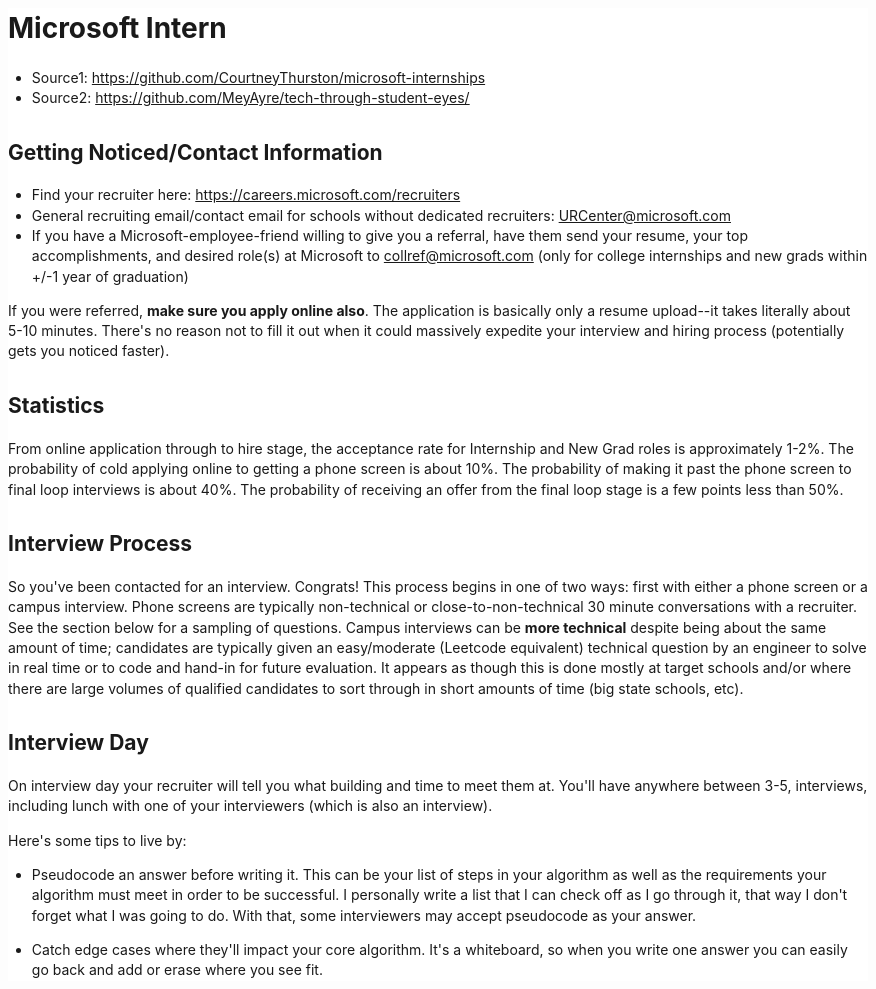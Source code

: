 # Microsoft Intern

* Source1: https://github.com/CourtneyThurston/microsoft-internships
* Source2: https://github.com/MeyAyre/tech-through-student-eyes/

## Getting Noticed/Contact Information

* Find your recruiter here: https://careers.microsoft.com/recruiters
* General recruiting email/contact email for schools without dedicated recruiters: URCenter@microsoft.com
* If you have a Microsoft-employee-friend willing to give you a referral, have them send your resume, your top accomplishments, and desired role(s) at Microsoft to collref@microsoft.com (only for college internships and new grads within +/-1 year of graduation)

If you were referred, **make sure you apply online also**. The application is basically only a resume upload--it takes literally about 5-10 minutes. There's no reason not to fill it out when it could massively expedite your interview and hiring process (potentially gets you noticed faster).

## Statistics

From online application through to hire stage, the acceptance rate for Internship and New Grad roles is approximately 1-2%. The probability of cold applying online to getting a phone screen is about 10%. The probability of making it past the phone screen to final loop interviews is about 40%. The probability of receiving an offer from the final loop stage is a few points less than 50%.

## Interview Process

So you've been contacted for an interview. Congrats! This process begins in one of two ways: first with either a phone screen or a campus interview. Phone screens are typically non-technical or close-to-non-technical 30 minute conversations with a recruiter. See the section below for a sampling of questions. Campus interviews can be **more technical** despite being about the same amount of time; candidates are typically given an easy/moderate (Leetcode equivalent) technical question by an engineer to solve in real time or to code and hand-in for future evaluation. It appears as though this is done mostly at target schools and/or where there are large volumes of qualified candidates to sort through in short amounts of time (big state schools, etc).

## Interview Day

On interview day your recruiter will tell you what building and time to meet them at. You'll have anywhere between 3-5, interviews,
including lunch with one of your interviewers (which is also an interview).

Here's some tips to live by:

* Pseudocode an answer before writing it. This can be your list of steps in your algorithm as well as the requirements your algorithm must meet in order to be successful. I personally write a list that I can check off as I go through it, that way I don't forget what I was going to do. With that, some interviewers may accept pseudocode as your answer.

* Catch edge cases where they'll impact your core algorithm. It's a whiteboard, so when you write one answer you can easily go back and add or erase where you see fit.
